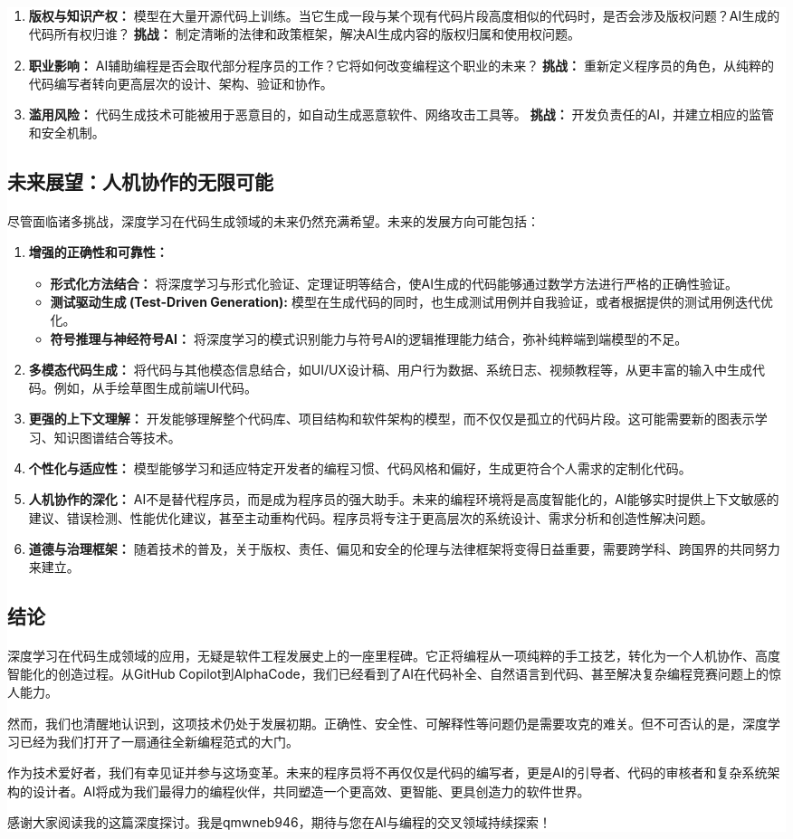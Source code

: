1.  **版权与知识产权：**
    模型在大量开源代码上训练。当它生成一段与某个现有代码片段高度相似的代码时，是否会涉及版权问题？AI生成的代码所有权归谁？
    **挑战：** 制定清晰的法律和政策框架，解决AI生成内容的版权归属和使用权问题。

2.  **职业影响：**
    AI辅助编程是否会取代部分程序员的工作？它将如何改变编程这个职业的未来？
    **挑战：** 重新定义程序员的角色，从纯粹的代码编写者转向更高层次的设计、架构、验证和协作。

3.  **滥用风险：**
    代码生成技术可能被用于恶意目的，如自动生成恶意软件、网络攻击工具等。
    **挑战：** 开发负责任的AI，并建立相应的监管和安全机制。

## 未来展望：人机协作的无限可能

尽管面临诸多挑战，深度学习在代码生成领域的未来仍然充满希望。未来的发展方向可能包括：

1.  **增强的正确性和可靠性：**
    *   **形式化方法结合：** 将深度学习与形式化验证、定理证明等结合，使AI生成的代码能够通过数学方法进行严格的正确性验证。
    *   **测试驱动生成 (Test-Driven Generation):** 模型在生成代码的同时，也生成测试用例并自我验证，或者根据提供的测试用例迭代优化。
    *   **符号推理与神经符号AI：** 将深度学习的模式识别能力与符号AI的逻辑推理能力结合，弥补纯粹端到端模型的不足。

2.  **多模态代码生成：**
    将代码与其他模态信息结合，如UI/UX设计稿、用户行为数据、系统日志、视频教程等，从更丰富的输入中生成代码。例如，从手绘草图生成前端UI代码。

3.  **更强的上下文理解：**
    开发能够理解整个代码库、项目结构和软件架构的模型，而不仅仅是孤立的代码片段。这可能需要新的图表示学习、知识图谱结合等技术。

4.  **个性化与适应性：**
    模型能够学习和适应特定开发者的编程习惯、代码风格和偏好，生成更符合个人需求的定制化代码。

5.  **人机协作的深化：**
    AI不是替代程序员，而是成为程序员的强大助手。未来的编程环境将是高度智能化的，AI能够实时提供上下文敏感的建议、错误检测、性能优化建议，甚至主动重构代码。程序员将专注于更高层次的系统设计、需求分析和创造性解决问题。

6.  **道德与治理框架：**
    随着技术的普及，关于版权、责任、偏见和安全的伦理与法律框架将变得日益重要，需要跨学科、跨国界的共同努力来建立。

## 结论

深度学习在代码生成领域的应用，无疑是软件工程发展史上的一座里程碑。它正将编程从一项纯粹的手工技艺，转化为一个人机协作、高度智能化的创造过程。从GitHub Copilot到AlphaCode，我们已经看到了AI在代码补全、自然语言到代码、甚至解决复杂编程竞赛问题上的惊人能力。

然而，我们也清醒地认识到，这项技术仍处于发展初期。正确性、安全性、可解释性等问题仍是需要攻克的难关。但不可否认的是，深度学习已经为我们打开了一扇通往全新编程范式的大门。

作为技术爱好者，我们有幸见证并参与这场变革。未来的程序员将不再仅仅是代码的编写者，更是AI的引导者、代码的审核者和复杂系统架构的设计者。AI将成为我们最得力的编程伙伴，共同塑造一个更高效、更智能、更具创造力的软件世界。

感谢大家阅读我的这篇深度探讨。我是qmwneb946，期待与您在AI与编程的交叉领域持续探索！